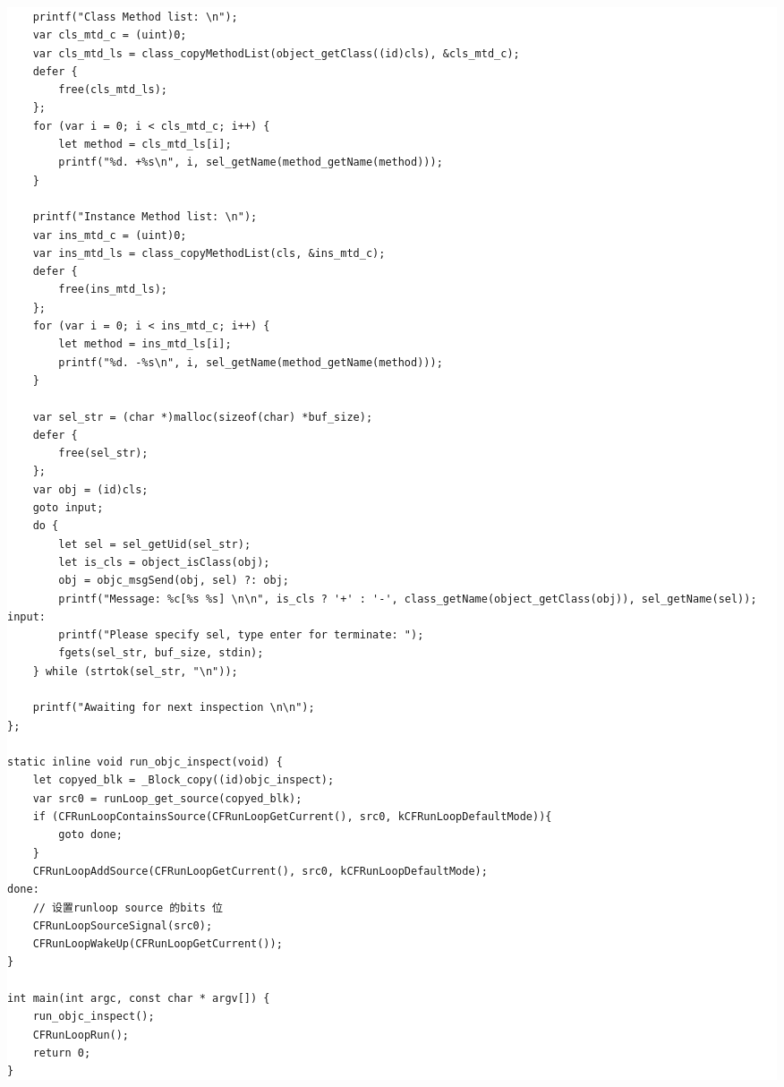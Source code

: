 ```objc
    printf("Class Method list: \n");
    var cls_mtd_c = (uint)0;
    var cls_mtd_ls = class_copyMethodList(object_getClass((id)cls), &cls_mtd_c);
    defer {
        free(cls_mtd_ls);
    };
    for (var i = 0; i < cls_mtd_c; i++) {
        let method = cls_mtd_ls[i];
        printf("%d. +%s\n", i, sel_getName(method_getName(method)));
    }
    
    printf("Instance Method list: \n");
    var ins_mtd_c = (uint)0;
    var ins_mtd_ls = class_copyMethodList(cls, &ins_mtd_c);
    defer {
        free(ins_mtd_ls);
    };
    for (var i = 0; i < ins_mtd_c; i++) {
        let method = ins_mtd_ls[i];
        printf("%d. -%s\n", i, sel_getName(method_getName(method)));
    }
    
    var sel_str = (char *)malloc(sizeof(char) *buf_size);
    defer {
        free(sel_str);
    };
    var obj = (id)cls;
    goto input;
    do {
        let sel = sel_getUid(sel_str);
        let is_cls = object_isClass(obj);
        obj = objc_msgSend(obj, sel) ?: obj;
        printf("Message: %c[%s %s] \n\n", is_cls ? '+' : '-', class_getName(object_getClass(obj)), sel_getName(sel));
input:
        printf("Please specify sel, type enter for terminate: ");
        fgets(sel_str, buf_size, stdin);
    } while (strtok(sel_str, "\n"));
        
    printf("Awaiting for next inspection \n\n");
};

static inline void run_objc_inspect(void) {
    let copyed_blk = _Block_copy((id)objc_inspect);
    var src0 = runLoop_get_source(copyed_blk);
    if (CFRunLoopContainsSource(CFRunLoopGetCurrent(), src0, kCFRunLoopDefaultMode)){
        goto done;
    }
    CFRunLoopAddSource(CFRunLoopGetCurrent(), src0, kCFRunLoopDefaultMode);
done:
    // 设置runloop source 的bits 位
    CFRunLoopSourceSignal(src0);
    CFRunLoopWakeUp(CFRunLoopGetCurrent());
}

int main(int argc, const char * argv[]) {
    run_objc_inspect();
    CFRunLoopRun();
    return 0;
}
```
